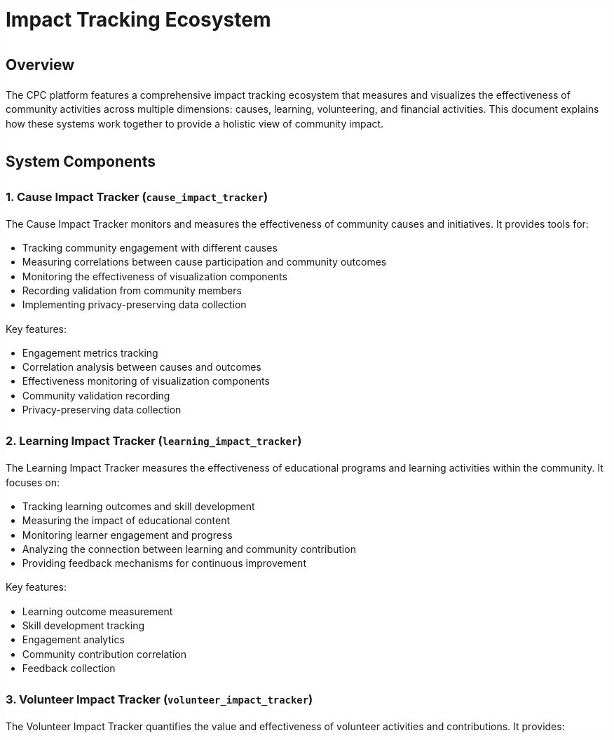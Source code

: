 # Impact Tracking Ecosystem

## Overview

The CPC platform features a comprehensive impact tracking ecosystem that measures and visualizes the effectiveness of community activities across multiple dimensions: causes, learning, volunteering, and financial activities. This document explains how these systems work together to provide a holistic view of community impact.

## System Components

### 1. Cause Impact Tracker (`cause_impact_tracker`)

The Cause Impact Tracker monitors and measures the effectiveness of community causes and initiatives. It provides tools for:

- Tracking community engagement with different causes
- Measuring correlations between cause participation and community outcomes
- Monitoring the effectiveness of visualization components
- Recording validation from community members
- Implementing privacy-preserving data collection

Key features:
- Engagement metrics tracking
- Correlation analysis between causes and outcomes
- Effectiveness monitoring of visualization components
- Community validation recording
- Privacy-preserving data collection

### 2. Learning Impact Tracker (`learning_impact_tracker`)

The Learning Impact Tracker measures the effectiveness of educational programs and learning activities within the community. It focuses on:

- Tracking learning outcomes and skill development
- Measuring the impact of educational content
- Monitoring learner engagement and progress
- Analyzing the connection between learning and community contribution
- Providing feedback mechanisms for continuous improvement

Key features:
- Learning outcome measurement
- Skill development tracking
- Engagement analytics
- Community contribution correlation
- Feedback collection

### 3. Volunteer Impact Tracker (`volunteer_impact_tracker`)

The Volunteer Impact Tracker quantifies the value and effectiveness of volunteer activities and contributions. It provides:
